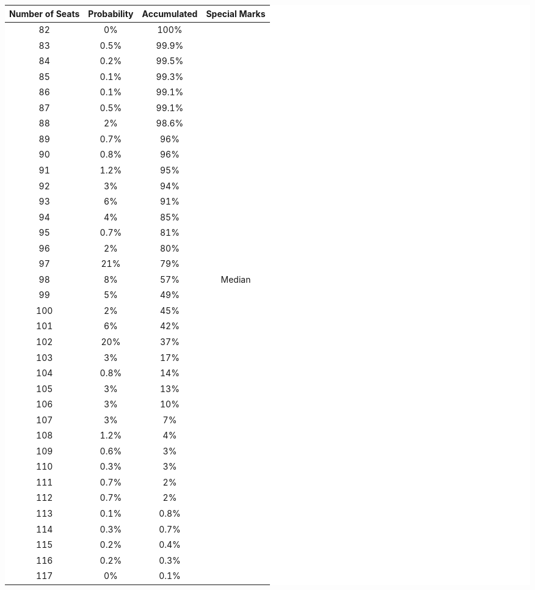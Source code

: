 | Number of Seats | Probability | Accumulated | Special Marks |
|:---------------:|:-----------:|:-----------:|:-------------:|
| 82 | 0% | 100% |  |
| 83 | 0.5% | 99.9% |  |
| 84 | 0.2% | 99.5% |  |
| 85 | 0.1% | 99.3% |  |
| 86 | 0.1% | 99.1% |  |
| 87 | 0.5% | 99.1% |  |
| 88 | 2% | 98.6% |  |
| 89 | 0.7% | 96% |  |
| 90 | 0.8% | 96% |  |
| 91 | 1.2% | 95% |  |
| 92 | 3% | 94% |  |
| 93 | 6% | 91% |  |
| 94 | 4% | 85% |  |
| 95 | 0.7% | 81% |  |
| 96 | 2% | 80% |  |
| 97 | 21% | 79% |  |
| 98 | 8% | 57% | Median |
| 99 | 5% | 49% |  |
| 100 | 2% | 45% |  |
| 101 | 6% | 42% |  |
| 102 | 20% | 37% |  |
| 103 | 3% | 17% |  |
| 104 | 0.8% | 14% |  |
| 105 | 3% | 13% |  |
| 106 | 3% | 10% |  |
| 107 | 3% | 7% |  |
| 108 | 1.2% | 4% |  |
| 109 | 0.6% | 3% |  |
| 110 | 0.3% | 3% |  |
| 111 | 0.7% | 2% |  |
| 112 | 0.7% | 2% |  |
| 113 | 0.1% | 0.8% |  |
| 114 | 0.3% | 0.7% |  |
| 115 | 0.2% | 0.4% |  |
| 116 | 0.2% | 0.3% |  |
| 117 | 0% | 0.1% |  |